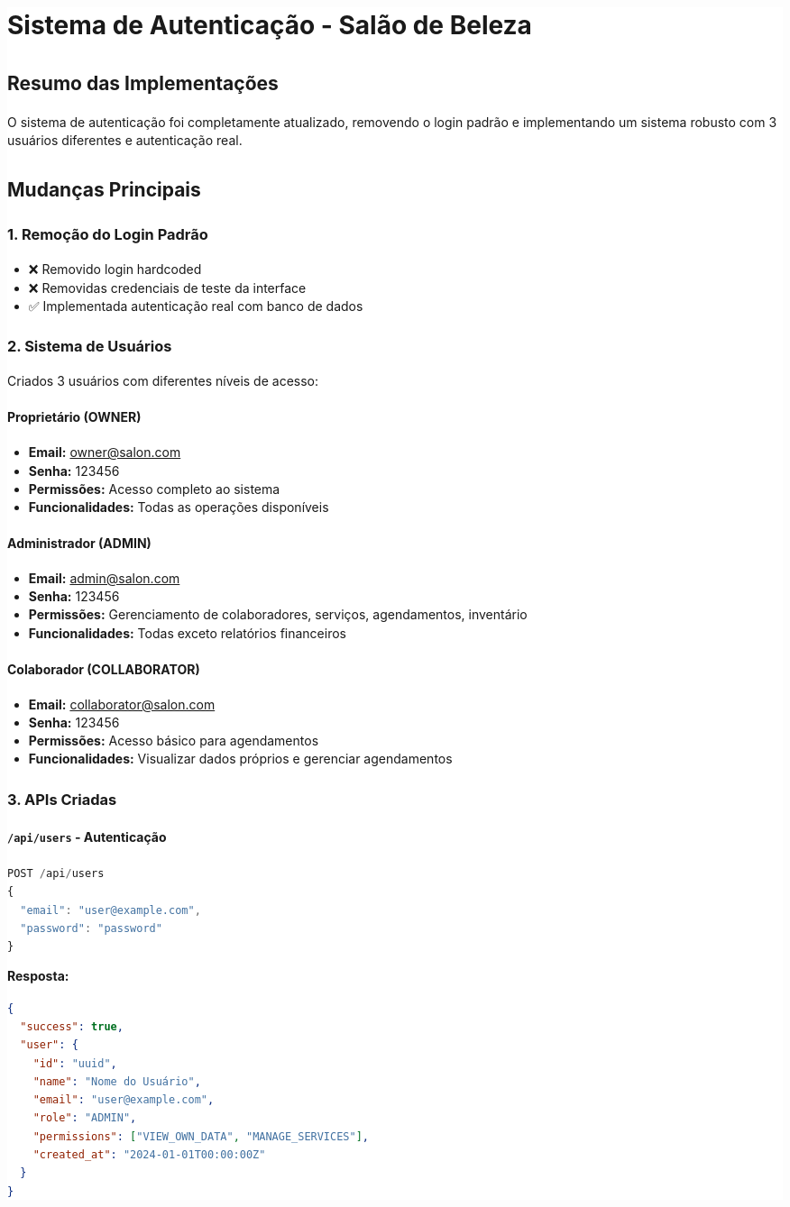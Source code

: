 # Sistema de Autenticação - Salão de Beleza

## Resumo das Implementações

O sistema de autenticação foi completamente atualizado, removendo o login padrão e implementando um sistema robusto com 3 usuários diferentes e autenticação real.

## Mudanças Principais

### 1. Remoção do Login Padrão
- ❌ Removido login hardcoded
- ❌ Removidas credenciais de teste da interface
- ✅ Implementada autenticação real com banco de dados

### 2. Sistema de Usuários
Criados 3 usuários com diferentes níveis de acesso:

#### Proprietário (OWNER)
- **Email:** owner@salon.com
- **Senha:** 123456
- **Permissões:** Acesso completo ao sistema
- **Funcionalidades:** Todas as operações disponíveis

#### Administrador (ADMIN)
- **Email:** admin@salon.com
- **Senha:** 123456
- **Permissões:** Gerenciamento de colaboradores, serviços, agendamentos, inventário
- **Funcionalidades:** Todas exceto relatórios financeiros

#### Colaborador (COLLABORATOR)
- **Email:** collaborator@salon.com
- **Senha:** 123456
- **Permissões:** Acesso básico para agendamentos
- **Funcionalidades:** Visualizar dados próprios e gerenciar agendamentos

### 3. APIs Criadas

#### `/api/users` - Autenticação
```typescript
POST /api/users
{
  "email": "user@example.com",
  "password": "password"
}
```

**Resposta:**
```json
{
  "success": true,
  "user": {
    "id": "uuid",
    "name": "Nome do Usuário",
    "email": "user@example.com",
    "role": "ADMIN",
    "permissions": ["VIEW_OWN_DATA", "MANAGE_SERVICES"],
    "created_at": "2024-01-01T00:00:00Z"
  }
}
```
